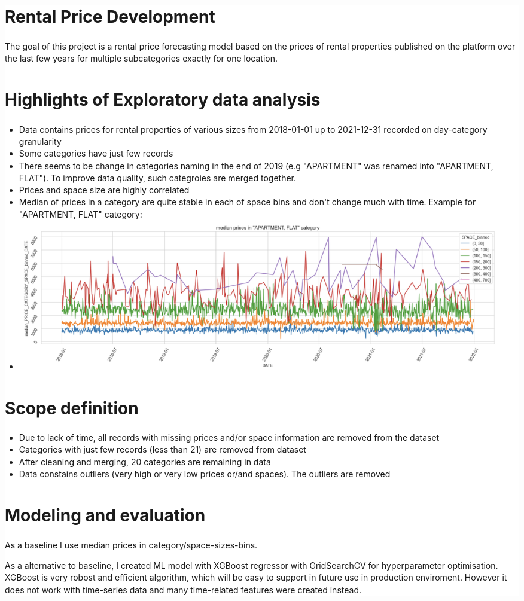 # Rental Price Development
The goal of this project is a rental price forecasting model based on the prices of rental properties published on the platform over the last few years for multiple subcategories exactly for one location.


# Highlights of Exploratory data analysis
- Data contains prices for rental properties of various sizes from 2018-01-01 up to 2021-12-31 recorded on day-category granularity
- Some categories have just few records 
- There seems to be change in categories naming in the end of 2019 (e.g "APARTMENT" was renamed into "APARTMENT, FLAT"). To improve data quality, such categroies are merged together.
- Prices and space size are highly correlated
- Median of prices in a category are quite stable in each of space bins and don't change much with time. Example for "APARTMENT, FLAT" category:
- 
  <img src="images/median_prices_bins.png" width="800" />

# Scope definition
- Due to lack of time, all records with missing prices and/or space information are removed from the dataset
- Categories with just few records (less than 21) are removed from dataset
- After cleaning and merging, 20 categories are remaining in data
- Data constains outliers (very high or very low prices or/and spaces). The outliers are removed

# Modeling and evaluation
As a baseline I use median prices in category/space-sizes-bins. 

As a alternative to baseline, I created ML model with XGBoost regressor with GridSearchCV for hyperparameter optimisation. XGBoost is very robost and efficient algorithm, which will be easy to support in future use in production enviroment. However it does not work with time-series data and many time-related features were created instead.
